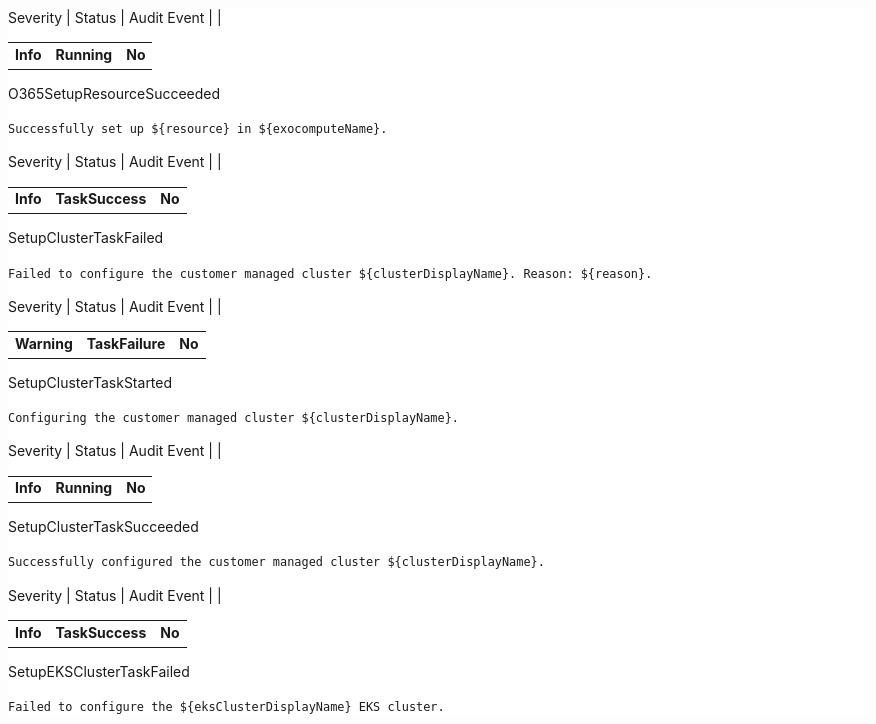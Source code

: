 Severity | Status | Audit Event | |

|          |             |        |
| -------- | ----------- | ------ |
| **Info** | **Running** | **No** |

O365SetupResourceSucceeded

```text
Successfully set up ${resource} in ${exocomputeName}.
```

Severity | Status | Audit Event | |

|          |                 |        |
| -------- | --------------- | ------ |
| **Info** | **TaskSuccess** | **No** |

SetupClusterTaskFailed

```text
Failed to configure the customer managed cluster ${clusterDisplayName}. Reason: ${reason}.
```

Severity | Status | Audit Event | |

|             |                 |        |
| ----------- | --------------- | ------ |
| **Warning** | **TaskFailure** | **No** |

SetupClusterTaskStarted

```text
Configuring the customer managed cluster ${clusterDisplayName}.
```

Severity | Status | Audit Event | |

|          |             |        |
| -------- | ----------- | ------ |
| **Info** | **Running** | **No** |

SetupClusterTaskSucceeded

```text
Successfully configured the customer managed cluster ${clusterDisplayName}.
```

Severity | Status | Audit Event | |

|          |                 |        |
| -------- | --------------- | ------ |
| **Info** | **TaskSuccess** | **No** |

SetupEKSClusterTaskFailed

```text
Failed to configure the ${eksClusterDisplayName} EKS cluster.
```
